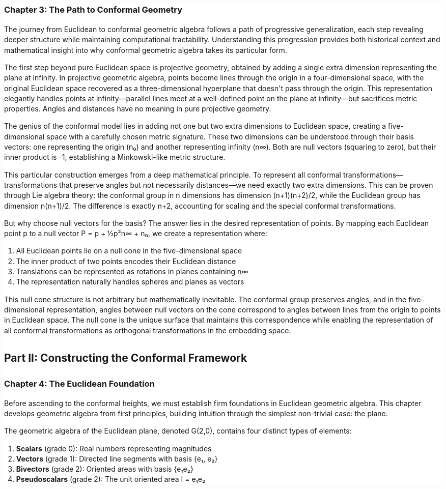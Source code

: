 ### Chapter 3: The Path to Conformal Geometry

The journey from Euclidean to conformal geometric algebra follows a path of progressive generalization, each step revealing deeper structure while maintaining computational tractability. Understanding this progression provides both historical context and mathematical insight into why conformal geometric algebra takes its particular form.

The first step beyond pure Euclidean space is projective geometry, obtained by adding a single extra dimension representing the plane at infinity. In projective geometric algebra, points become lines through the origin in a four-dimensional space, with the original Euclidean space recovered as a three-dimensional hyperplane that doesn't pass through the origin. This representation elegantly handles points at infinity—parallel lines meet at a well-defined point on the plane at infinity—but sacrifices metric properties. Angles and distances have no meaning in pure projective geometry.

The genius of the conformal model lies in adding not one but two extra dimensions to Euclidean space, creating a five-dimensional space with a carefully chosen metric signature. These two dimensions can be understood through their basis vectors: one representing the origin (n₀) and another representing infinity (n∞). Both are null vectors (squaring to zero), but their inner product is -1, establishing a Minkowski-like metric structure.

This particular construction emerges from a deep mathematical principle. To represent all conformal transformations—transformations that preserve angles but not necessarily distances—we need exactly two extra dimensions. This can be proven through Lie algebra theory: the conformal group in n dimensions has dimension (n+1)(n+2)/2, while the Euclidean group has dimension n(n+1)/2. The difference is exactly n+2, accounting for scaling and the special conformal transformations.

But why choose null vectors for the basis? The answer lies in the desired representation of points. By mapping each Euclidean point p to a null vector P = p + ½p²n∞ + n₀, we create a representation where:

1. All Euclidean points lie on a null cone in the five-dimensional space
2. The inner product of two points encodes their Euclidean distance
3. Translations can be represented as rotations in planes containing n∞
4. The representation naturally handles spheres and planes as vectors

This null cone structure is not arbitrary but mathematically inevitable. The conformal group preserves angles, and in the five-dimensional representation, angles between null vectors on the cone correspond to angles between lines from the origin to points in Euclidean space. The null cone is the unique surface that maintains this correspondence while enabling the representation of all conformal transformations as orthogonal transformations in the embedding space.

## Part II: Constructing the Conformal Framework

### Chapter 4: The Euclidean Foundation

Before ascending to the conformal heights, we must establish firm foundations in Euclidean geometric algebra. This chapter develops geometric algebra from first principles, building intuition through the simplest non-trivial case: the plane.

The geometric algebra of the Euclidean plane, denoted G(2,0), contains four distinct types of elements:

1. **Scalars** (grade 0): Real numbers representing magnitudes
2. **Vectors** (grade 1): Directed line segments with basis {e₁, e₂}
3. **Bivectors** (grade 2): Oriented areas with basis {e₁e₂}
4. **Pseudoscalars** (grade 2): The unit oriented area I = e₁e₂
